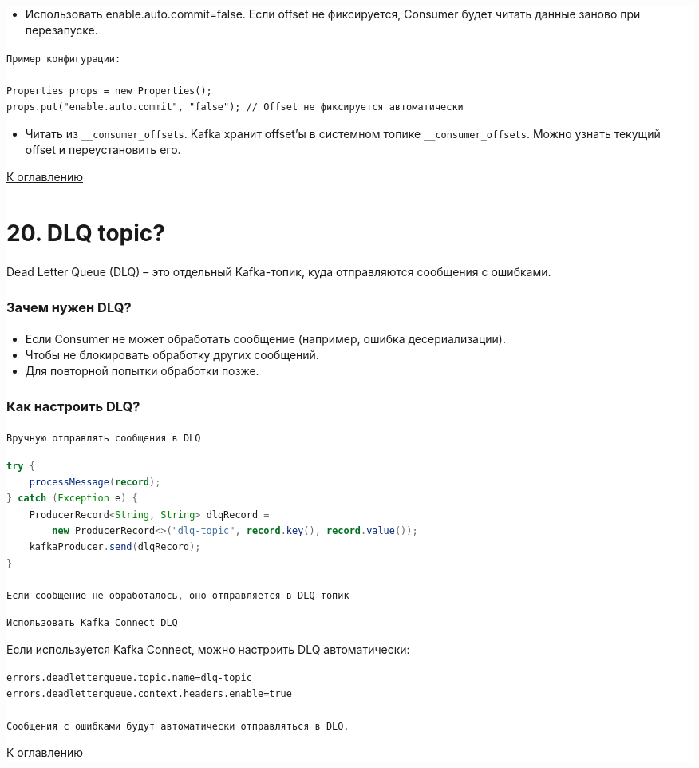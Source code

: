 + Использовать enable.auto.commit=false. Если offset не фиксируется, Consumer будет читать данные заново при перезапуске.

````
Пример конфигурации:

Properties props = new Properties();
props.put("enable.auto.commit", "false"); // Offset не фиксируется автоматически
````

+ Читать из `__consumer_offsets`. Kafka хранит offset’ы в системном топике `__consumer_offsets`.
Можно узнать текущий offset и переустановить его.

[К оглавлению](#MessageBrokers)

# 20. DLQ topic?

Dead Letter Queue (DLQ) – это отдельный Kafka-топик, куда отправляются сообщения с ошибками.

### Зачем нужен DLQ?

+ Если Consumer не может обработать сообщение (например, ошибка десериализации). 
+ Чтобы не блокировать обработку других сообщений. 
+ Для повторной попытки обработки позже.

### Как настроить DLQ?

`Вручную отправлять сообщения в DLQ`

```java
try {
    processMessage(record);
} catch (Exception e) {
    ProducerRecord<String, String> dlqRecord =
        new ProducerRecord<>("dlq-topic", record.key(), record.value());
    kafkaProducer.send(dlqRecord);
}

Если сообщение не обработалось, оно отправляется в DLQ-топик
```

`Использовать Kafka Connect DLQ`

Если используется Kafka Connect, можно настроить DLQ автоматически:

````
errors.deadletterqueue.topic.name=dlq-topic
errors.deadletterqueue.context.headers.enable=true

Сообщения с ошибками будут автоматически отправляться в DLQ.
````

[К оглавлению](#MessageBrokers)